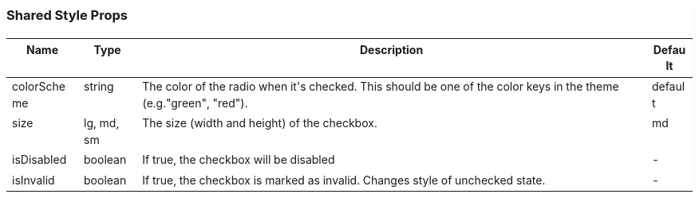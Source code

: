 ### Shared Style Props

| Name        | Type       | Description                                                                                                       | Default |
| ----------- | ---------- | ----------------------------------------------------------------------------------------------------------------- | ------- |
| colorScheme | string     | The color of the radio when it's checked. This should be one of the color keys in the theme (e.g."green", "red"). | default |
| size        | lg, md, sm | The size (width and height) of the checkbox.                                                                      | md      |
| isDisabled  | boolean    | If true, the checkbox will be disabled                                                                            | -       |
| isInvalid   | boolean    | If true, the checkbox is marked as invalid. Changes style of unchecked state.                                     | -       |
